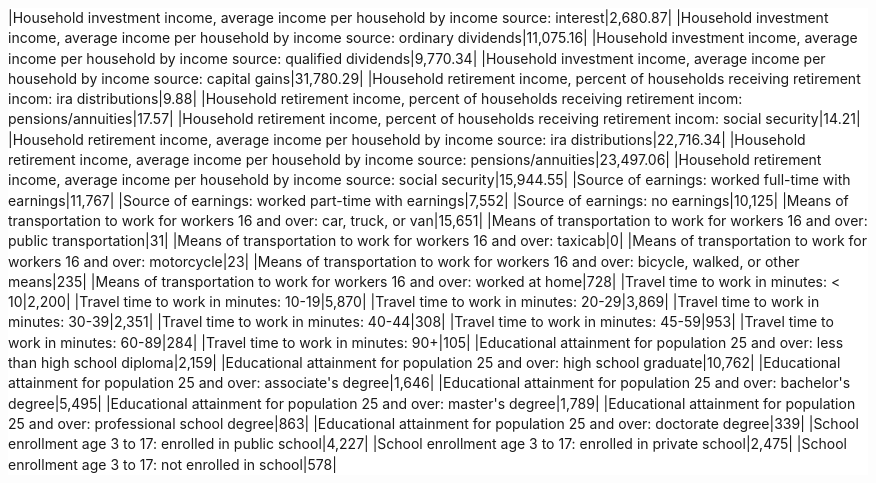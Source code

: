 |Household investment income, average income per household by income source: interest|2,680.87|
|Household investment income, average income per household by income source: ordinary dividends|11,075.16|
|Household investment income, average income per household by income source: qualified dividends|9,770.34|
|Household investment income, average income per household by income source: capital gains|31,780.29|
|Household retirement income, percent of households receiving retirement incom: ira distributions|9.88|
|Household retirement income, percent of households receiving retirement incom: pensions/annuities|17.57|
|Household retirement income, percent of households receiving retirement incom: social security|14.21|
|Household retirement income, average income per household by income source: ira distributions|22,716.34|
|Household retirement income, average income per household by income source: pensions/annuities|23,497.06|
|Household retirement income, average income per household by income source: social security|15,944.55|
|Source of earnings: worked full-time with earnings|11,767|
|Source of earnings: worked part-time with earnings|7,552|
|Source of earnings: no earnings|10,125|
|Means of transportation to work for workers 16 and over: car, truck, or van|15,651|
|Means of transportation to work for workers 16 and over: public transportation|31|
|Means of transportation to work for workers 16 and over: taxicab|0|
|Means of transportation to work for workers 16 and over: motorcycle|23|
|Means of transportation to work for workers 16 and over: bicycle, walked, or other means|235|
|Means of transportation to work for workers 16 and over: worked at home|728|
|Travel time to work in minutes: < 10|2,200|
|Travel time to work in minutes: 10-19|5,870|
|Travel time to work in minutes: 20-29|3,869|
|Travel time to work in minutes: 30-39|2,351|
|Travel time to work in minutes: 40-44|308|
|Travel time to work in minutes: 45-59|953|
|Travel time to work in minutes: 60-89|284|
|Travel time to work in minutes: 90+|105|
|Educational attainment for population 25 and over: less than high school diploma|2,159|
|Educational attainment for population 25 and over: high school graduate|10,762|
|Educational attainment for population 25 and over: associate's degree|1,646|
|Educational attainment for population 25 and over: bachelor's degree|5,495|
|Educational attainment for population 25 and over: master's degree|1,789|
|Educational attainment for population 25 and over: professional school degree|863|
|Educational attainment for population 25 and over: doctorate degree|339|
|School enrollment age 3 to 17: enrolled in public school|4,227|
|School enrollment age 3 to 17: enrolled in private school|2,475|
|School enrollment age 3 to 17: not enrolled in school|578|
